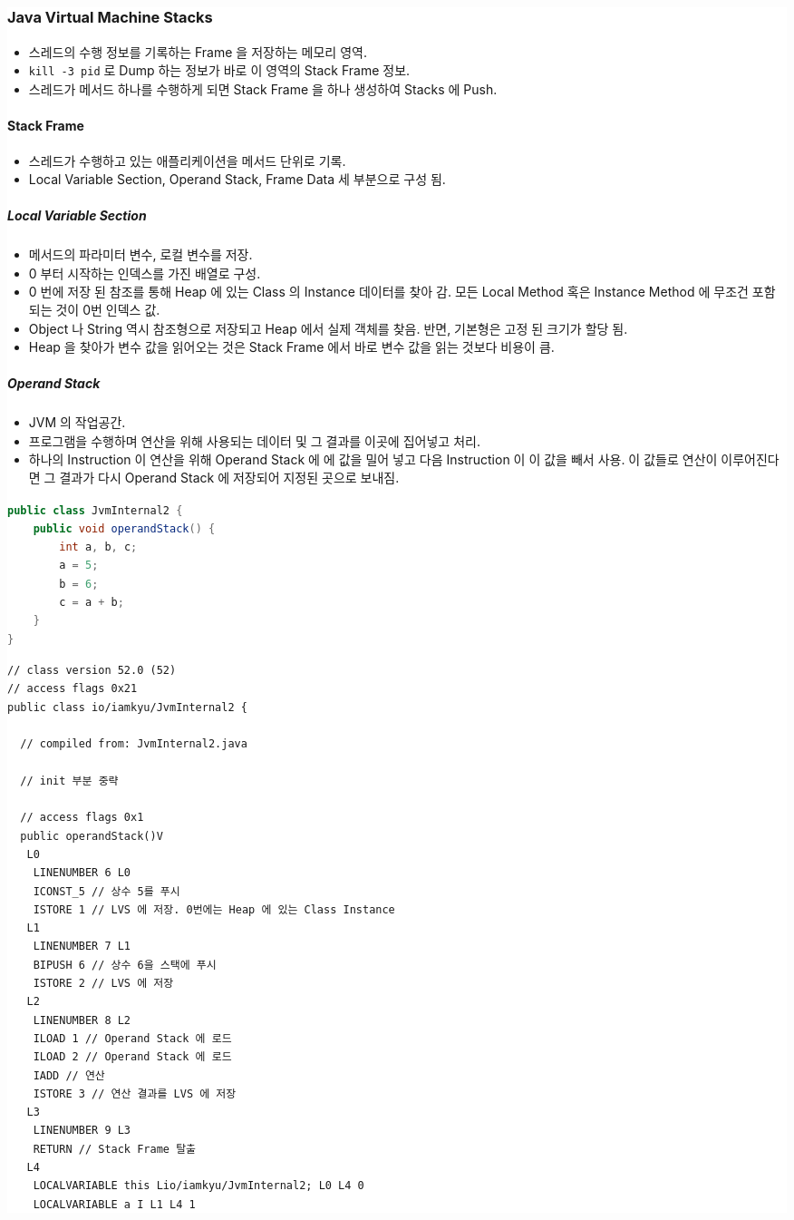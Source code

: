 ### Java Virtual Machine Stacks
- 스레드의 수행 정보를 기록하는 Frame 을 저장하는 메모리 영역.
- `kill -3 pid` 로 Dump 하는 정보가 바로 이 영역의 Stack Frame 정보.
- 스레드가 메서드 하나를 수행하게 되면 Stack Frame 을 하나 생성하여 Stacks 에 Push.

#### Stack Frame
- 스레드가 수행하고 있는 애플리케이션을 메서드 단위로 기록. 
- Local Variable Section, Operand Stack, Frame Data 세 부분으로 구성 됨.

##### Local Variable Section
- 메서드의 파라미터 변수, 로컬 변수를 저장. 
- 0 부터 시작하는 인덱스를 가진 배열로 구성. 
- 0 번에 저장 된 참조를 통해 Heap 에 있는 Class 의 Instance 데이터를 찾아 감. 모든 Local Method 혹은 Instance Method 에 무조건 포함되는 것이  0번 인덱스 값.
- Object 나 String 역시 참조형으로 저장되고 Heap 에서 실제 객체를 찾음.  반면, 기본형은 고정 된 크기가 할당 됨. 
- Heap 을 찾아가 변수 값을 읽어오는 것은 Stack Frame 에서 바로 변수 값을 읽는 것보다 비용이 큼.

##### Operand Stack
- JVM 의 작업공간.
- 프로그램을 수행하며 연산을 위해 사용되는 데이터 및 그 결과를 이곳에 집어넣고 처리.
- 하나의 Instruction 이 연산을 위해 Operand Stack 에 에 값을 밀어 넣고 다음 Instruction 이 이 값을 빼서 사용. 이 값들로 연산이 이루어진다면 그 결과가 다시 Operand Stack 에 저장되어 지정된 곳으로 보내짐.

```java
public class JvmInternal2 {
    public void operandStack() {
        int a, b, c;
        a = 5;
        b = 6;
        c = a + b;
    }
}
```

```
// class version 52.0 (52)
// access flags 0x21
public class io/iamkyu/JvmInternal2 {

  // compiled from: JvmInternal2.java

  // init 부분 중략

  // access flags 0x1
  public operandStack()V
   L0
    LINENUMBER 6 L0
    ICONST_5 // 상수 5를 푸시
    ISTORE 1 // LVS 에 저장. 0번에는 Heap 에 있는 Class Instance
   L1
    LINENUMBER 7 L1
    BIPUSH 6 // 상수 6을 스택에 푸시
    ISTORE 2 // LVS 에 저장
   L2
    LINENUMBER 8 L2
    ILOAD 1 // Operand Stack 에 로드
    ILOAD 2 // Operand Stack 에 로드
    IADD // 연산
    ISTORE 3 // 연산 결과를 LVS 에 저장
   L3
    LINENUMBER 9 L3
    RETURN // Stack Frame 탈출
   L4
    LOCALVARIABLE this Lio/iamkyu/JvmInternal2; L0 L4 0
    LOCALVARIABLE a I L1 L4 1
```
